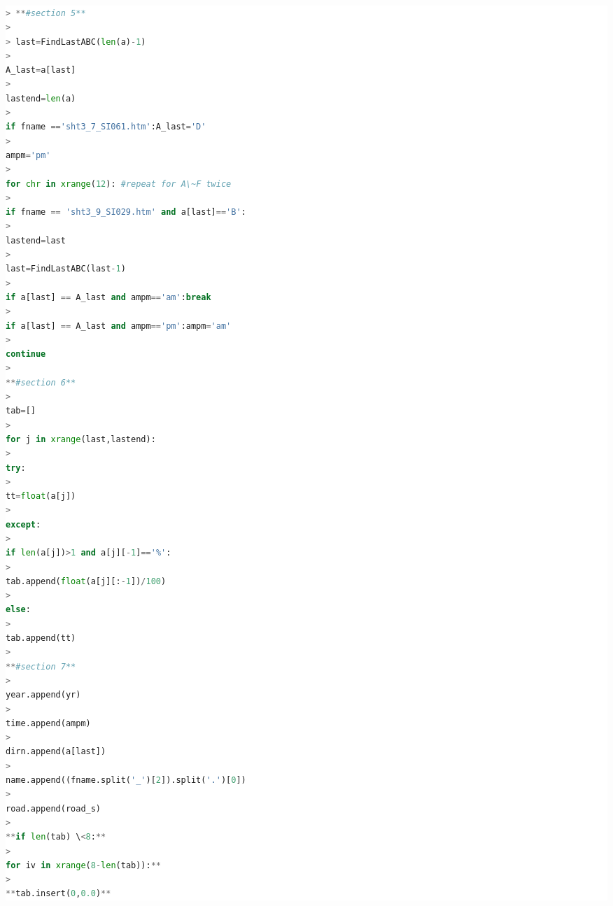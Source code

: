 ```python
> **#section 5**
>
> last=FindLastABC(len(a)-1)
>
A_last=a[last]
>
lastend=len(a)
>
if fname =='sht3_7_SI061.htm':A_last='D'
>
ampm='pm'
>
for chr in xrange(12): #repeat for A\~F twice
>
if fname == 'sht3_9_SI029.htm' and a[last]=='B':
>
lastend=last
>
last=FindLastABC(last-1)
>
if a[last] == A_last and ampm=='am':break
>
if a[last] == A_last and ampm=='pm':ampm='am'
>
continue
>
**#section 6**
>
tab=[]
>
for j in xrange(last,lastend):
>
try:
>
tt=float(a[j])
>
except:
>
if len(a[j])>1 and a[j][-1]=='%':
>
tab.append(float(a[j][:-1])/100)
>
else:
>
tab.append(tt)
>
**#section 7**
>
year.append(yr)
>
time.append(ampm)
>
dirn.append(a[last])
>
name.append((fname.split('_')[2]).split('.')[0])
>
road.append(road_s)
>
**if len(tab) \<8:**
>
for iv in xrange(8-len(tab)):**
>
**tab.insert(0,0.0)**
```